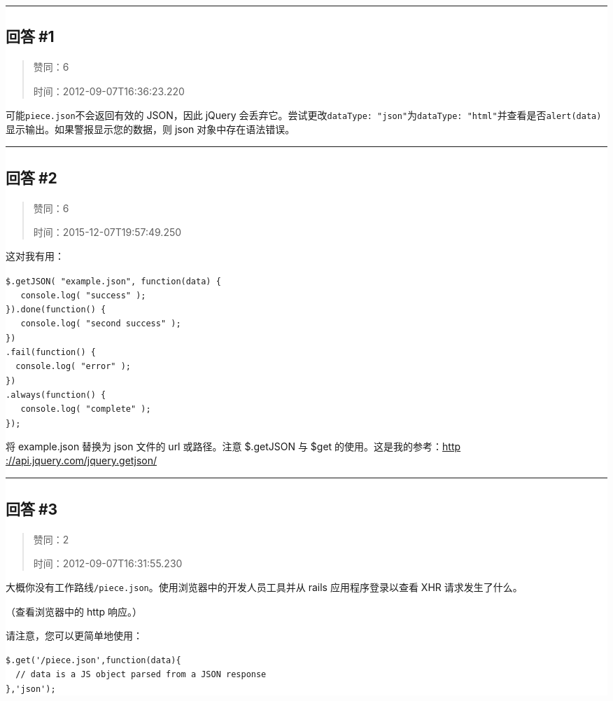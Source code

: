 * * *

## 回答 #1

> 赞同：6
> 
> 时间：2012-09-07T16:36:23.220

可能`piece.json`不会返回有效的 JSON，因此 jQuery 会丢弃它。尝试更改`dataType: "json"`为`dataType: "html"`并查看是否`alert(data)`显示输出。如果警报显示您的数据，则 json 对象中存在语法错误。

* * *

## 回答 #2

> 赞同：6
> 
> 时间：2015-12-07T19:57:49.250

这对我有用：

```
$.getJSON( "example.json", function(data) {
   console.log( "success" );
}).done(function() {
   console.log( "second success" );
})
.fail(function() {
  console.log( "error" );
})
.always(function() {
   console.log( "complete" );
}); 
```

将 example.json 替换为 json 文件的 url 或路径。注意 $.getJSON 与 $get 的使用。这是我的参考：[http ://api.jquery.com/jquery.getjson/](http://api.jquery.com/jquery.getjson/)

* * *

## 回答 #3

> 赞同：2
> 
> 时间：2012-09-07T16:31:55.230

大概你没有工作路线`/piece.json`。使用浏览器中的开发人员工具并从 rails 应用程序登录以查看 XHR 请求发生了什么。

（查看浏览器中的 http 响应。）

请注意，您可以更简单地使用：

```
$.get('/piece.json',function(data){
  // data is a JS object parsed from a JSON response
},'json'); 
```
